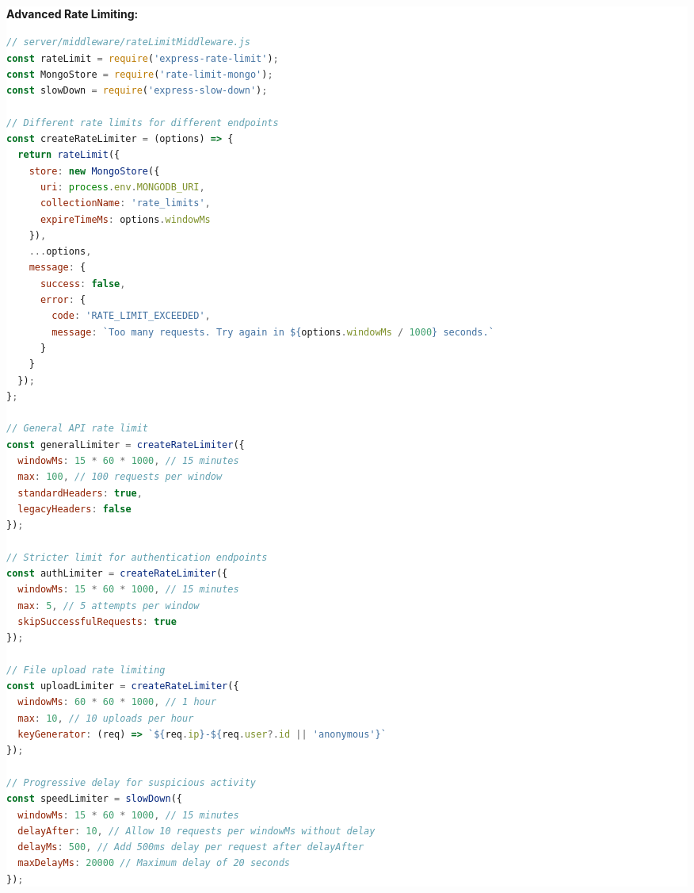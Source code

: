 **Advanced Rate Limiting:**
```javascript
// server/middleware/rateLimitMiddleware.js
const rateLimit = require('express-rate-limit');
const MongoStore = require('rate-limit-mongo');
const slowDown = require('express-slow-down');

// Different rate limits for different endpoints
const createRateLimiter = (options) => {
  return rateLimit({
    store: new MongoStore({
      uri: process.env.MONGODB_URI,
      collectionName: 'rate_limits',
      expireTimeMs: options.windowMs
    }),
    ...options,
    message: {
      success: false,
      error: {
        code: 'RATE_LIMIT_EXCEEDED',
        message: `Too many requests. Try again in ${options.windowMs / 1000} seconds.`
      }
    }
  });
};

// General API rate limit
const generalLimiter = createRateLimiter({
  windowMs: 15 * 60 * 1000, // 15 minutes
  max: 100, // 100 requests per window
  standardHeaders: true,
  legacyHeaders: false
});

// Stricter limit for authentication endpoints
const authLimiter = createRateLimiter({
  windowMs: 15 * 60 * 1000, // 15 minutes
  max: 5, // 5 attempts per window
  skipSuccessfulRequests: true
});

// File upload rate limiting
const uploadLimiter = createRateLimiter({
  windowMs: 60 * 60 * 1000, // 1 hour
  max: 10, // 10 uploads per hour
  keyGenerator: (req) => `${req.ip}-${req.user?.id || 'anonymous'}`
});

// Progressive delay for suspicious activity
const speedLimiter = slowDown({
  windowMs: 15 * 60 * 1000, // 15 minutes
  delayAfter: 10, // Allow 10 requests per windowMs without delay
  delayMs: 500, // Add 500ms delay per request after delayAfter
  maxDelayMs: 20000 // Maximum delay of 20 seconds
});
```
